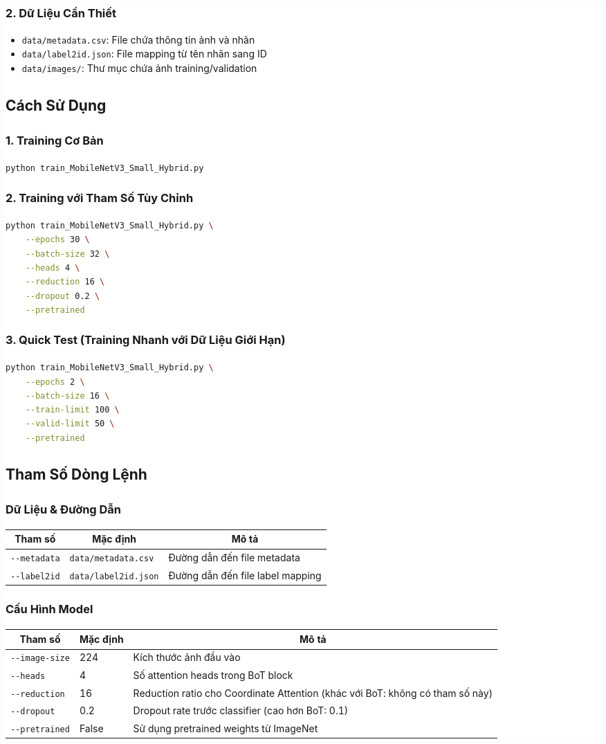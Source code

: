 ### 2. Dữ Liệu Cần Thiết

- `data/metadata.csv`: File chứa thông tin ảnh và nhãn
- `data/label2id.json`: File mapping từ tên nhãn sang ID
- `data/images/`: Thư mục chứa ảnh training/validation

## Cách Sử Dụng

### 1. Training Cơ Bản

```bash
python train_MobileNetV3_Small_Hybrid.py
```

### 2. Training với Tham Số Tùy Chỉnh

```bash
python train_MobileNetV3_Small_Hybrid.py \
    --epochs 30 \
    --batch-size 32 \
    --heads 4 \
    --reduction 16 \
    --dropout 0.2 \
    --pretrained
```

### 3. Quick Test (Training Nhanh với Dữ Liệu Giới Hạn)

```bash
python train_MobileNetV3_Small_Hybrid.py \
    --epochs 2 \
    --batch-size 16 \
    --train-limit 100 \
    --valid-limit 50 \
    --pretrained
```

## Tham Số Dòng Lệnh

### Dữ Liệu & Đường Dẫn

| Tham số | Mặc định | Mô tả |
|---------|----------|-------|
| `--metadata` | `data/metadata.csv` | Đường dẫn đến file metadata |
| `--label2id` | `data/label2id.json` | Đường dẫn đến file label mapping |

### Cấu Hình Model

| Tham số | Mặc định | Mô tả |
|---------|----------|-------|
| `--image-size` | 224 | Kích thước ảnh đầu vào |
| `--heads` | 4 | Số attention heads trong BoT block |
| `--reduction` | 16 | Reduction ratio cho Coordinate Attention (khác với BoT: không có tham số này) |
| `--dropout` | 0.2 | Dropout rate trước classifier (cao hơn BoT: 0.1) |
| `--pretrained` | False | Sử dụng pretrained weights từ ImageNet |
